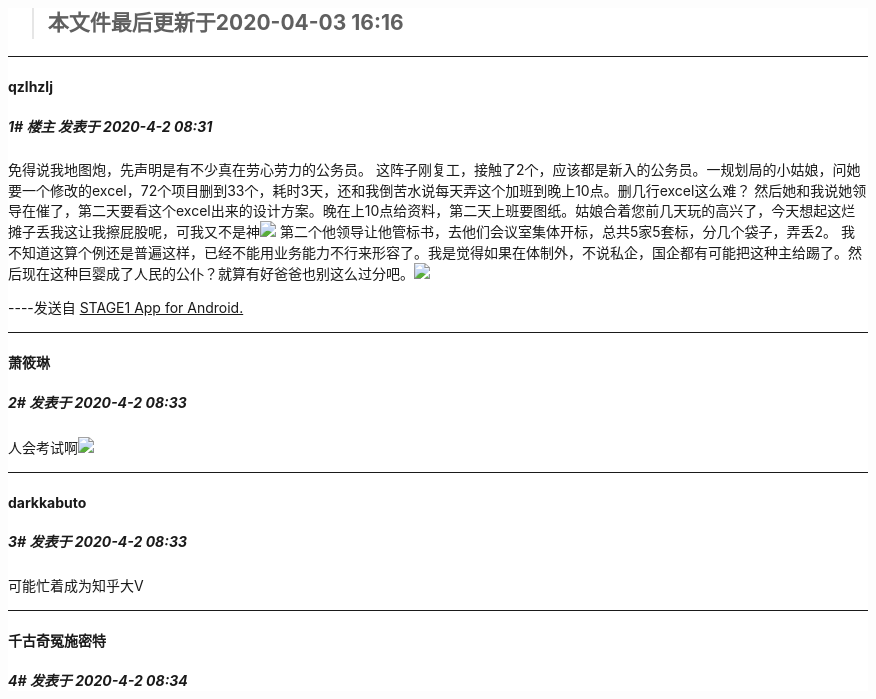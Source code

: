 > ## **本文件最后更新于2020-04-03 16:16** 



-----

####  qzlhzlj  
##### 1#       楼主       发表于 2020-4-2 08:31




免得说我地图炮，先声明是有不少真在劳心劳力的公务员。
这阵子刚复工，接触了2个，应该都是新入的公务员。一规划局的小姑娘，问她要一个修改的excel，72个项目删到33个，耗时3天，还和我倒苦水说每天弄这个加班到晚上10点。删几行excel这么难？
然后她和我说她领导在催了，第二天要看这个excel出来的设计方案。晚在上10点给资料，第二天上班要图纸。姑娘合着您前几天玩的高兴了，今天想起这烂摊子丢我这让我擦屁股呢，可我又不是神<img src="https://static.saraba1st.com/image/smiley/face2017/124.png" referrerpolicy="no-referrer">
第二个他领导让他管标书，去他们会议室集体开标，总共5家5套标，分几个袋子，弄丢2。
我不知道这算个例还是普遍这样，已经不能用业务能力不行来形容了。我是觉得如果在体制外，不说私企，国企都有可能把这种主给踢了。然后现在这种巨婴成了人民的公仆？就算有好爸爸也别这么过分吧。<img src="https://static.saraba1st.com/image/smiley/face2017/109.png" referrerpolicy="no-referrer">


----发送自 [STAGE1 App for Android.](http://stage1.5j4m.com/?1.33)







-----

####  萧筱琳  
##### 2#       发表于 2020-4-2 08:33




人会考试啊<img src="https://static.saraba1st.com/image/smiley/face2017/048.png" referrerpolicy="no-referrer">







-----

####  darkkabuto  
##### 3#       发表于 2020-4-2 08:33




可能忙着成为知乎大V







-----

####  千古奇冤施密特  
##### 4#       发表于 2020-4-2 08:34

